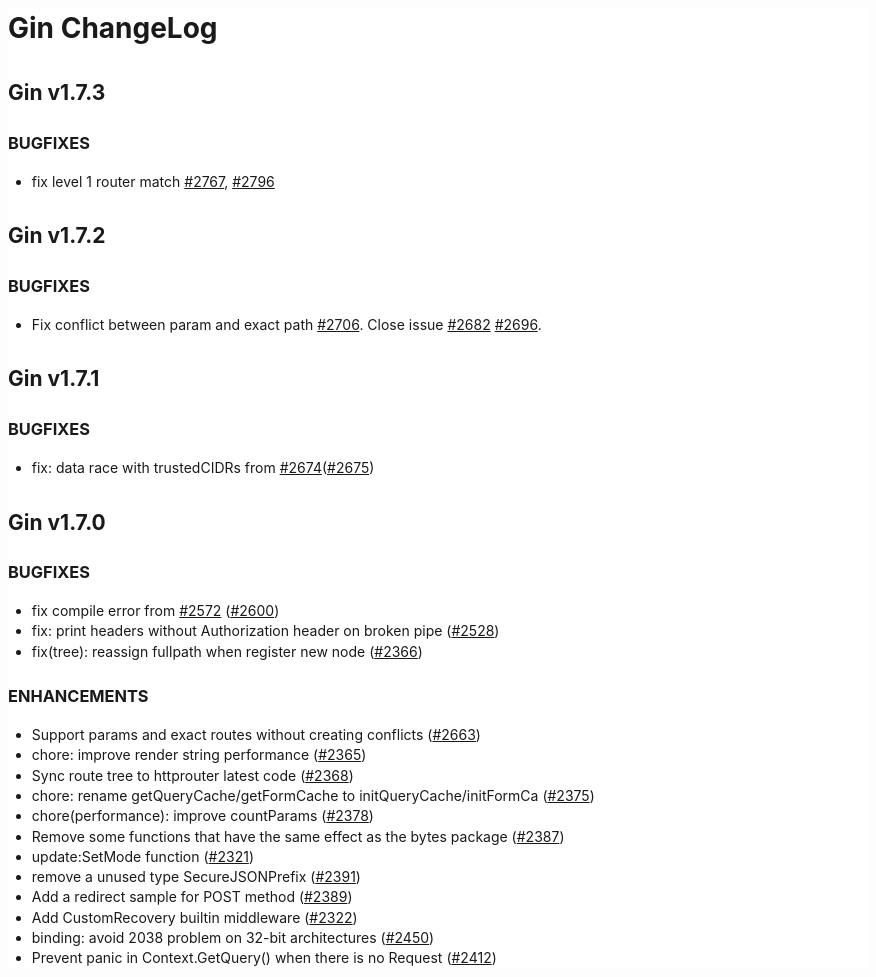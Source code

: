 # Gin ChangeLog

## Gin v1.7.3

### BUGFIXES

* fix level 1 router match [#2767](https://github.com/JiadeXu/jade/framework/gin/issues/2767), [#2796](https://github.com/JiadeXu/jade/framework/gin/issues/2796)

## Gin v1.7.2

### BUGFIXES

* Fix conflict between param and exact path [#2706](https://github.com/JiadeXu/jade/framework/gin/issues/2706). Close issue [#2682](https://github.com/JiadeXu/jade/framework/gin/issues/2682) [#2696](https://github.com/JiadeXu/jade/framework/gin/issues/2696).

## Gin v1.7.1

### BUGFIXES

* fix: data race with trustedCIDRs from [#2674](https://github.com/JiadeXu/jade/framework/gin/issues/2674)([#2675](https://github.com/JiadeXu/jade/framework/gin/pull/2675))

## Gin v1.7.0

### BUGFIXES

* fix compile error from [#2572](https://github.com/JiadeXu/jade/framework/gin/pull/2572) ([#2600](https://github.com/JiadeXu/jade/framework/gin/pull/2600))
* fix: print headers without Authorization header on broken pipe ([#2528](https://github.com/JiadeXu/jade/framework/gin/pull/2528))
* fix(tree): reassign fullpath when register new node ([#2366](https://github.com/JiadeXu/jade/framework/gin/pull/2366))

### ENHANCEMENTS

* Support params and exact routes without creating conflicts ([#2663](https://github.com/JiadeXu/jade/framework/gin/pull/2663))
* chore: improve render string performance ([#2365](https://github.com/JiadeXu/jade/framework/gin/pull/2365))
* Sync route tree to httprouter latest code ([#2368](https://github.com/JiadeXu/jade/framework/gin/pull/2368))
* chore: rename getQueryCache/getFormCache to initQueryCache/initFormCa ([#2375](https://github.com/JiadeXu/jade/framework/gin/pull/2375))
* chore(performance): improve countParams ([#2378](https://github.com/JiadeXu/jade/framework/gin/pull/2378))
* Remove some functions that have the same effect as the bytes package ([#2387](https://github.com/JiadeXu/jade/framework/gin/pull/2387))
* update:SetMode function ([#2321](https://github.com/JiadeXu/jade/framework/gin/pull/2321))
* remove a unused type SecureJSONPrefix ([#2391](https://github.com/JiadeXu/jade/framework/gin/pull/2391))
* Add a redirect sample for POST method ([#2389](https://github.com/JiadeXu/jade/framework/gin/pull/2389))
* Add CustomRecovery builtin middleware ([#2322](https://github.com/JiadeXu/jade/framework/gin/pull/2322))
* binding: avoid 2038 problem on 32-bit architectures ([#2450](https://github.com/JiadeXu/jade/framework/gin/pull/2450))
* Prevent panic in Context.GetQuery() when there is no Request ([#2412](https://github.com/JiadeXu/jade/framework/gin/pull/2412))